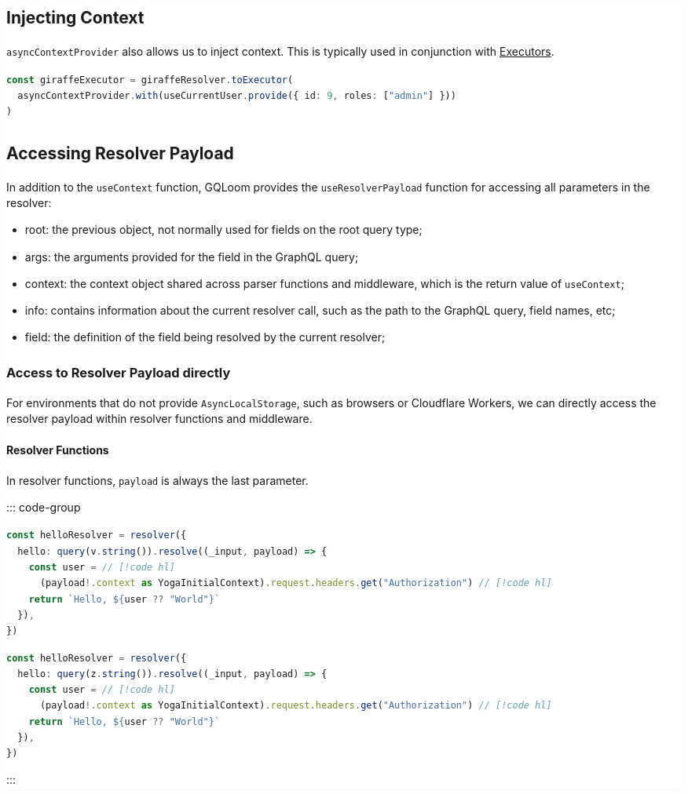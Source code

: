 ## Injecting Context

`asyncContextProvider` also allows us to inject context. This is typically used in conjunction with [Executors](./advanced/executor).

```ts
const giraffeExecutor = giraffeResolver.toExecutor(
  asyncContextProvider.with(useCurrentUser.provide({ id: 9, roles: ["admin"] }))
)
```

## Accessing Resolver Payload

In addition to the `useContext` function, GQLoom provides the `useResolverPayload` function for accessing all parameters in the resolver:

- root: the previous object, not normally used for fields on the root query type;

- args: the arguments provided for the field in the GraphQL query;

- context: the context object shared across parser functions and middleware, which is the return value of `useContext`;

- info: contains information about the current resolver call, such as the path to the GraphQL query, field names, etc;

- field: the definition of the field being resolved by the current resolver;

### Access to Resolver Payload directly

For environments that do not provide `AsyncLocalStorage`, such as browsers or Cloudflare Workers, we can directly access the resolver payload within resolver functions and middleware.

#### Resolver Functions

In resolver functions, `payload` is always the last parameter.

::: code-group
```ts [valibot]
const helloResolver = resolver({
  hello: query(v.string()).resolve((_input, payload) => {
    const user = // [!code hl]
      (payload!.context as YogaInitialContext).request.headers.get("Authorization") // [!code hl]
    return `Hello, ${user ?? "World"}`
  }),
})
```

```ts [zod]
const helloResolver = resolver({
  hello: query(z.string()).resolve((_input, payload) => {
    const user = // [!code hl]
      (payload!.context as YogaInitialContext).request.headers.get("Authorization") // [!code hl]
    return `Hello, ${user ?? "World"}`
  }),
})
```
:::
